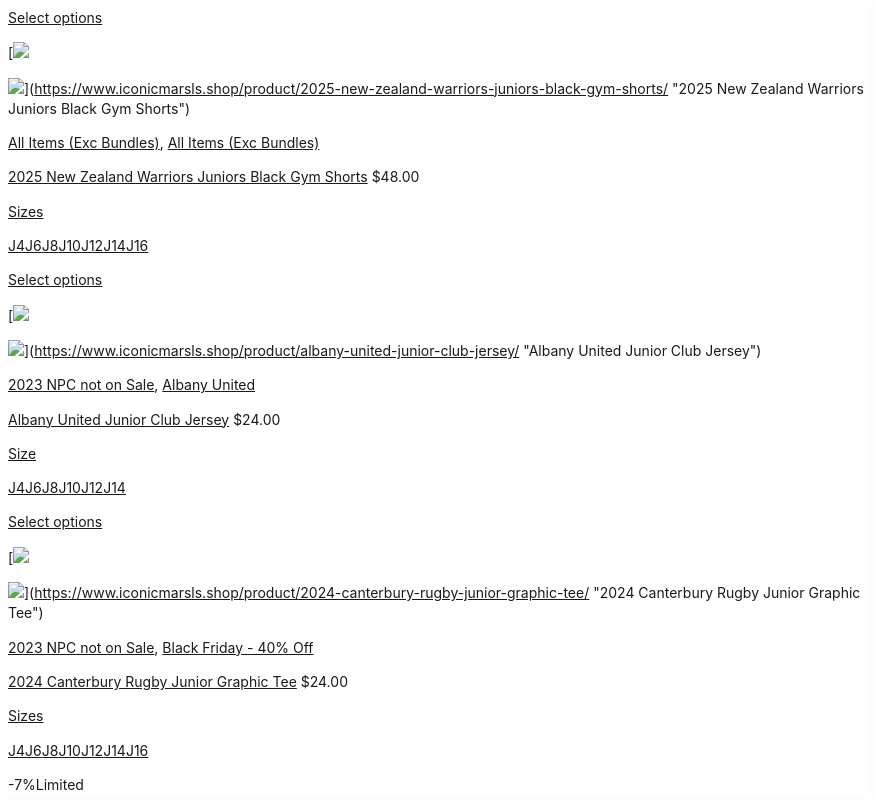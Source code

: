 [Select options](https://www.iconicmarsls.shop/product/2025-new-zealand-warriors-juniors-black-gym-shorts/ "Select options")

[![](https://cdn.shopify.com/s/files/1/0081/2826/6299/files/1_85f9c3da-0f86-4d4a-9f42-914a130b6ac3.jpg?v=1729809834)

![](https://cdn.shopify.com/s/files/1/0081/2826/6299/files/3_32fb2e24-63bb-49e9-8aee-ee7c61b52dfb.jpg?v=1729809834)](https://www.iconicmarsls.shop/product/2025-new-zealand-warriors-juniors-black-gym-shorts/ "2025 New Zealand Warriors Juniors Black Gym Shorts")

[All Items (Exc Bundles)](https://www.iconicmarsls.shop/product-category/all-items-exc-bundles/), [All Items (Exc Bundles)](https://www.iconicmarsls.shop/product-category/all-items-exc-bundles/)

 [2025 New Zealand Warriors Juniors Black Gym Shorts](https://www.iconicmarsls.shop/product/2025-new-zealand-warriors-juniors-black-gym-shorts/ "2025 New Zealand Warriors Juniors Black Gym Shorts")  $48.00

[Sizes](javascript:void(0);)

[J4](javascript:void(0);)[J6](javascript:void(0);)[J8](javascript:void(0);)[J10](javascript:void(0);)[J12](javascript:void(0);)[J14](javascript:void(0);)[J16](javascript:void(0);)

[Select options](https://www.iconicmarsls.shop/product/albany-united-junior-club-jersey/ "Select options")

[![](https://cdn.shopify.com/s/files/1/0081/2826/6299/files/DS_3D_AlbanyUnited-SoccerJerseyMens_Front_4984b2b1-d1a9-4dd9-9b98-0f2e4b1822d6.jpg?v=1712109018)

![](https://cdn.shopify.com/s/files/1/0081/2826/6299/files/DS_3D_AlbanyUnited-SoccerJerseyMens_Back_68eeb9a5-4eca-4ca6-abc6-acbc99cf0ebd.jpg?v=1712109018)](https://www.iconicmarsls.shop/product/albany-united-junior-club-jersey/ "Albany United Junior Club Jersey")

[2023 NPC not on Sale](https://www.iconicmarsls.shop/product-category/2023-npc-not-on-sale/), [Albany United](https://www.iconicmarsls.shop/product-category/albany-united/)

 [Albany United Junior Club Jersey](https://www.iconicmarsls.shop/product/albany-united-junior-club-jersey/ "Albany United Junior Club Jersey")  $24.00

[Size](javascript:void(0);)

[J4](javascript:void(0);)[J6](javascript:void(0);)[J8](javascript:void(0);)[J10](javascript:void(0);)[J12](javascript:void(0);)[J14](javascript:void(0);)

[Select options](https://www.iconicmarsls.shop/product/2024-canterbury-rugby-junior-graphic-tee/ "Select options")

[![](https://cdn.shopify.com/s/files/1/0081/2826/6299/files/CRTEJ24003_1.jpg?v=1721181852)

![](https://cdn.shopify.com/s/files/1/0081/2826/6299/files/CRTEJ24003_2.jpg?v=1721181853)](https://www.iconicmarsls.shop/product/2024-canterbury-rugby-junior-graphic-tee/ "2024 Canterbury Rugby Junior Graphic Tee")

[2023 NPC not on Sale](https://www.iconicmarsls.shop/product-category/2023-npc-not-on-sale/), [Black Friday - 40% Off](https://www.iconicmarsls.shop/product-category/black-friday-40-off/)

 [2024 Canterbury Rugby Junior Graphic Tee](https://www.iconicmarsls.shop/product/2024-canterbury-rugby-junior-graphic-tee/ "2024 Canterbury Rugby Junior Graphic Tee")  $24.00

[Sizes](javascript:void(0);)

[J4](javascript:void(0);)[J6](javascript:void(0);)[J8](javascript:void(0);)[J10](javascript:void(0);)[J12](javascript:void(0);)[J14](javascript:void(0);)[J16](javascript:void(0);)

-7%Limited
